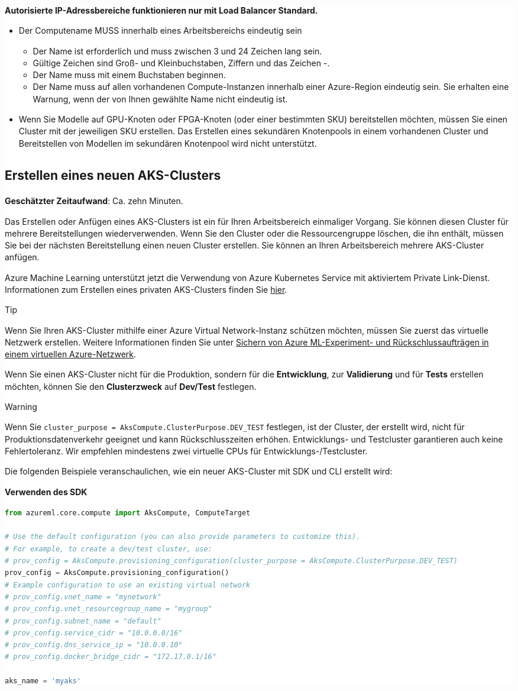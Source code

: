 __Autorisierte IP-Adressbereiche funktionieren nur mit Load Balancer Standard.__
 
 - Der Computename MUSS innerhalb eines Arbeitsbereichs eindeutig sein
   - Der Name ist erforderlich und muss zwischen 3 und 24 Zeichen lang sein.
   - Gültige Zeichen sind Groß- und Kleinbuchstaben, Ziffern und das Zeichen -.
   - Der Name muss mit einem Buchstaben beginnen.
   - Der Name muss auf allen vorhandenen Compute-Instanzen innerhalb einer Azure-Region eindeutig sein. Sie erhalten eine Warnung, wenn der von Ihnen gewählte Name nicht eindeutig ist.
   
 - Wenn Sie Modelle auf GPU-Knoten oder FPGA-Knoten (oder einer bestimmten SKU) bereitstellen möchten, müssen Sie einen Cluster mit der jeweiligen SKU erstellen. Das Erstellen eines sekundären Knotenpools in einem vorhandenen Cluster und Bereitstellen von Modellen im sekundären Knotenpool wird nicht unterstützt.
 
 



## <a name="create-a-new-aks-cluster"></a>Erstellen eines neuen AKS-Clusters

**Geschätzter Zeitaufwand**: Ca. zehn Minuten.

Das Erstellen oder Anfügen eines AKS-Clusters ist ein für Ihren Arbeitsbereich einmaliger Vorgang. Sie können diesen Cluster für mehrere Bereitstellungen wiederverwenden. Wenn Sie den Cluster oder die Ressourcengruppe löschen, die ihn enthält, müssen Sie bei der nächsten Bereitstellung einen neuen Cluster erstellen. Sie können an Ihren Arbeitsbereich mehrere AKS-Cluster anfügen.
 
Azure Machine Learning unterstützt jetzt die Verwendung von Azure Kubernetes Service mit aktiviertem Private Link-Dienst.
Informationen zum Erstellen eines privaten AKS-Clusters finden Sie [hier](https://docs.microsoft.com/azure/aks/private-clusters).

> [!TIP]
> Wenn Sie Ihren AKS-Cluster mithilfe einer Azure Virtual Network-Instanz schützen möchten, müssen Sie zuerst das virtuelle Netzwerk erstellen. Weitere Informationen finden Sie unter [Sichern von Azure ML-Experiment- und Rückschlussaufträgen in einem virtuellen Azure-Netzwerk](how-to-enable-virtual-network.md#aksvnet).

Wenn Sie einen AKS-Cluster nicht für die Produktion, sondern für die __Entwicklung__, zur __Validierung__ und für __Tests__ erstellen möchten, können Sie den __Clusterzweck__ auf __Dev/Test__ festlegen.

> [!WARNING]
> Wenn Sie `cluster_purpose = AksCompute.ClusterPurpose.DEV_TEST` festlegen, ist der Cluster, der erstellt wird, nicht für Produktionsdatenverkehr geeignet und kann Rückschlusszeiten erhöhen. Entwicklungs- und Testcluster garantieren auch keine Fehlertoleranz. Wir empfehlen mindestens zwei virtuelle CPUs für Entwicklungs-/Testcluster.

Die folgenden Beispiele veranschaulichen, wie ein neuer AKS-Cluster mit SDK und CLI erstellt wird:

**Verwenden des SDK**

```python
from azureml.core.compute import AksCompute, ComputeTarget

# Use the default configuration (you can also provide parameters to customize this).
# For example, to create a dev/test cluster, use:
# prov_config = AksCompute.provisioning_configuration(cluster_purpose = AksCompute.ClusterPurpose.DEV_TEST)
prov_config = AksCompute.provisioning_configuration()
# Example configuration to use an existing virtual network
# prov_config.vnet_name = "mynetwork"
# prov_config.vnet_resourcegroup_name = "mygroup"
# prov_config.subnet_name = "default"
# prov_config.service_cidr = "10.0.0.0/16"
# prov_config.dns_service_ip = "10.0.0.10"
# prov_config.docker_bridge_cidr = "172.17.0.1/16"

aks_name = 'myaks'
```